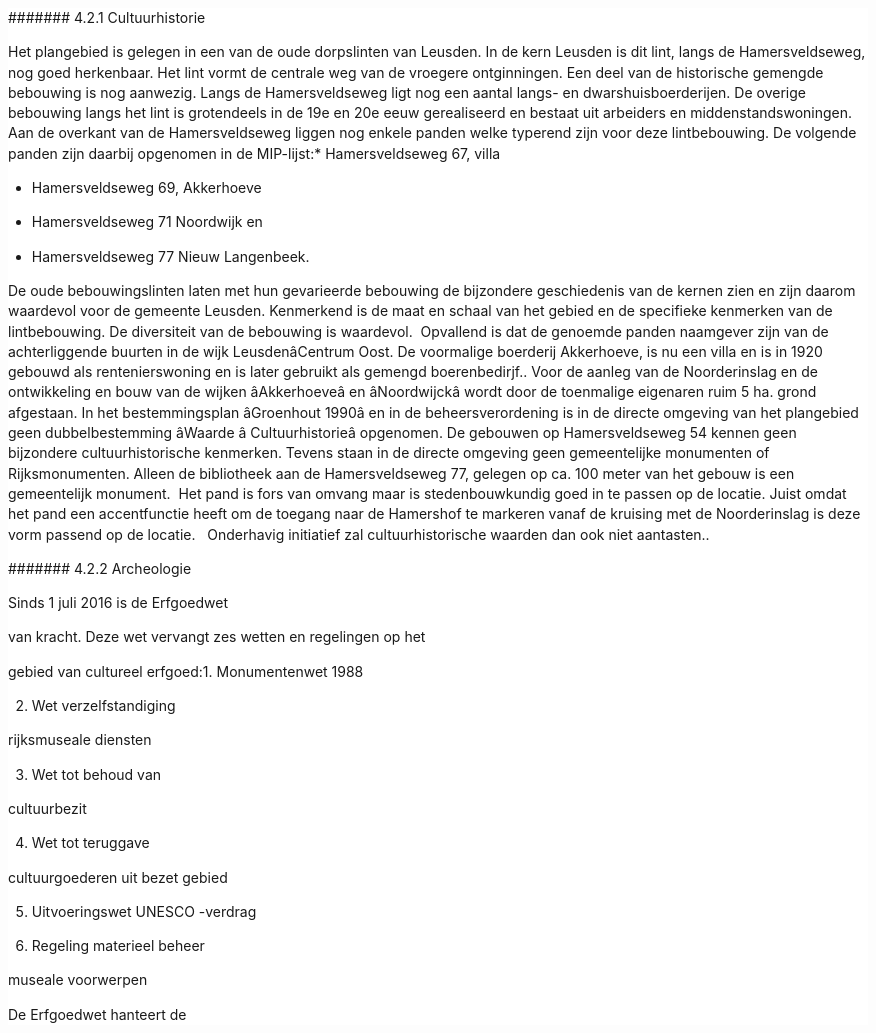 ####### 4\.2\.1 Cultuurhistorie

Het plangebied is gelegen in een van de oude dorpslinten van Leusden. In de kern Leusden is dit lint, langs de Hamersveldseweg, nog goed herkenbaar. Het lint vormt de centrale weg van de vroegere ontginningen. Een deel van de historische gemengde bebouwing is nog aanwezig. Langs de Hamersveldseweg ligt nog een aantal langs\- en dwarshuisboerderijen. De overige bebouwing langs het lint is grotendeels in de 19e en 20e eeuw gerealiseerd en bestaat uit arbeiders en middenstandswoningen. Aan de overkant van de Hamersveldseweg liggen nog enkele panden welke typerend zijn voor deze lintbebouwing. De volgende panden zijn daarbij opgenomen in de MIP\-lijst:* Hamersveldseweg 67, villa

* Hamersveldseweg 69, Akkerhoeve

* Hamersveldseweg 71 Noordwijk en

* Hamersveldseweg 77 Nieuw Langenbeek.

De oude bebouwingslinten laten met hun gevarieerde bebouwing de bijzondere geschiedenis van de kernen zien en zijn daarom waardevol voor de gemeente Leusden. Kenmerkend is de maat en schaal van het gebied en de specifieke kenmerken van de lintbebouwing. De diversiteit van de bebouwing is waardevol.  Opvallend is dat de genoemde panden naamgever zijn van de achterliggende buurten in de wijk LeusdenâCentrum Oost. De voormalige boerderij Akkerhoeve, is nu een villa en is in 1920 gebouwd als rentenierswoning en is later gebruikt als gemengd boerenbedirjf.. Voor de aanleg van de Noorderinslag en de ontwikkeling en bouw van de wijken âAkkerhoeveâ en âNoordwijckâ wordt door de toenmalige eigenaren ruim 5 ha. grond afgestaan. In het bestemmingsplan âGroenhout 1990â en in de beheersverordening is in de directe omgeving van het plangebied geen dubbelbestemming âWaarde â Cultuurhistorieâ opgenomen. De gebouwen op Hamersveldseweg 54 kennen geen bijzondere cultuurhistorische kenmerken. Tevens staan in de directe omgeving geen gemeentelijke monumenten of Rijksmonumenten. Alleen de bibliotheek aan de Hamersveldseweg 77, gelegen op ca. 100 meter van het gebouw is een gemeentelijk monument.  Het pand is fors van omvang maar is stedenbouwkundig goed in te passen op de locatie. Juist omdat het pand een accentfunctie heeft om de toegang naar de Hamershof te markeren vanaf de kruising met de Noorderinslag is deze vorm passend op de locatie.   Onderhavig initiatief zal cultuurhistorische waarden dan ook niet aantasten..

####### 4\.2\.2 Archeologie

Sinds 1 juli 2016 is de Erfgoedwet

van kracht. Deze wet vervangt zes wetten en regelingen op het

gebied van cultureel erfgoed:1. Monumentenwet 1988

2. Wet verzelfstandiging

rijksmuseale diensten

3. Wet tot behoud van

cultuurbezit

4. Wet tot teruggave

cultuurgoederen uit bezet gebied

5. Uitvoeringswet UNESCO \-verdrag

6. Regeling materieel beheer

museale voorwerpen

De Erfgoedwet hanteert de

